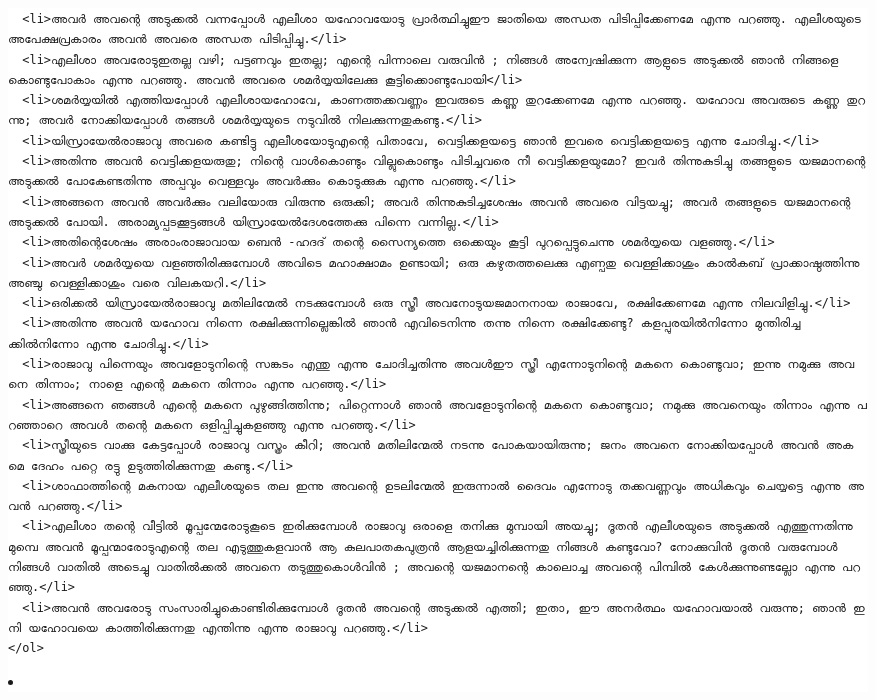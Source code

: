       <li>അവര്‍ അവന്റെ അടുക്കല്‍ വന്നപ്പോള്‍ എലീശാ യഹോവയോടു പ്രാര്‍ത്ഥിച്ചുഈ ജാതിയെ അന്ധത പിടിപ്പിക്കേണമേ എന്നു പറഞ്ഞു. എലീശയുടെ അപേക്ഷപ്രകാരം അവന്‍ അവരെ അന്ധത പിടിപ്പിച്ചു.</li>
      <li>എലീശാ അവരോടുഇതല്ല വഴി; പട്ടണവും ഇതല്ല; എന്റെ പിന്നാലെ വരുവിന്‍ ; നിങ്ങള്‍ അന്വേഷിക്കുന്ന ആളുടെ അടുക്കല്‍ ഞാന്‍ നിങ്ങളെ കൊണ്ടുപോകാം എന്നു പറഞ്ഞു. അവന്‍ അവരെ ശമര്‍യ്യയിലേക്കു കൂട്ടിക്കൊണ്ടുപോയി</li>
      <li>ശമര്‍യ്യയില്‍ എത്തിയപ്പോള്‍ എലീശായഹോവേ, കാണത്തക്കവണ്ണം ഇവരുടെ കണ്ണു തുറക്കേണമേ എന്നു പറഞ്ഞു. യഹോവ അവരുടെ കണ്ണു തുറന്നു; അവര്‍ നോക്കിയപ്പോള്‍ തങ്ങള്‍ ശമര്‍യ്യയുടെ നടുവില്‍ നിലക്കുന്നതുകണ്ടു.</li>
      <li>യിസ്രായേല്‍രാജാവു അവരെ കണ്ടിട്ടു എലീശയോടുഎന്റെ പിതാവേ, വെട്ടിക്കളയട്ടെ ഞാന്‍ ഇവരെ വെട്ടിക്കളയട്ടെ എന്നു ചോദിച്ചു.</li>
      <li>അതിന്നു അവന്‍ വെട്ടിക്കളയരുതു; നിന്റെ വാള്‍കൊണ്ടും വില്ലുകൊണ്ടും പിടിച്ചവരെ നീ വെട്ടിക്കളയുമോ? ഇവര്‍ തിന്നുകുടിച്ചു തങ്ങളുടെ യജമാനന്റെ അടുക്കല്‍ പോകേണ്ടതിന്നു അപ്പവും വെള്ളവും അവര്‍ക്കും കൊടുക്കുക എന്നു പറഞ്ഞു.</li>
      <li>അങ്ങനെ അവന്‍ അവര്‍ക്കും വലിയോരു വിരുന്നു ഒരുക്കി; അവര്‍ തിന്നുകുടിച്ചശേഷം അവന്‍ അവരെ വിട്ടയച്ചു; അവര്‍ തങ്ങളുടെ യജമാനന്റെ അടുക്കല്‍ പോയി. അരാമ്യപ്പടക്കൂട്ടങ്ങള്‍ യിസ്രായേല്‍ദേശത്തേക്കു പിന്നെ വന്നില്ല.</li>
      <li>അതിന്റെശേഷം അരാംരാജാവായ ബെന്‍ -ഹദദ് തന്റെ സൈന്യത്തെ ഒക്കെയും കൂട്ടി പുറപ്പെട്ടുചെന്നു ശമര്‍യ്യയെ വളഞ്ഞു.</li>
      <li>അവര്‍ ശമര്‍യ്യയെ വളഞ്ഞിരിക്കുമ്പോള്‍ അവിടെ മഹാക്ഷാമം ഉണ്ടായി; ഒരു കഴുതത്തലെക്കു എണ്പതു വെള്ളിക്കാശും കാല്‍കബ് പ്രാക്കാഷ്ഠത്തിന്നു അഞ്ചു വെള്ളിക്കാശും വരെ വിലകയറി.</li>
      <li>ഒരിക്കല്‍ യിസ്രായേല്‍രാജാവു മതിലിന്മേല്‍ നടക്കുമ്പോള്‍ ഒരു സ്ത്രീ അവനോടുയജമാനനായ രാജാവേ, രക്ഷിക്കേണമേ എന്നു നിലവിളിച്ചു.</li>
      <li>അതിന്നു അവന്‍ യഹോവ നിന്നെ രക്ഷിക്കുന്നില്ലെങ്കില്‍ ഞാന്‍ എവിടെനിന്നു തന്നു നിന്നെ രക്ഷിക്കേണ്ടു? കളപ്പുരയില്‍നിന്നോ മുന്തിരിച്ചക്കില്‍നിന്നോ എന്നു ചോദിച്ചു.</li>
      <li>രാജാവു പിന്നെയും അവളോടുനിന്റെ സങ്കടം എന്തു എന്നു ചോദിച്ചതിന്നു അവള്‍ഈ സ്ത്രീ എന്നോടുനിന്റെ മകനെ കൊണ്ടുവാ; ഇന്നു നമുക്കു അവനെ തിന്നാം; നാളെ എന്റെ മകനെ തിന്നാം എന്നു പറഞ്ഞു.</li>
      <li>അങ്ങനെ ഞങ്ങള്‍ എന്റെ മകനെ പുഴുങ്ങിത്തിന്നു; പിറ്റെന്നാള്‍ ഞാന്‍ അവളോടുനിന്റെ മകനെ കൊണ്ടുവാ; നമുക്കു അവനെയും തിന്നാം എന്നു പറഞ്ഞാറെ അവള്‍ തന്റെ മകനെ ഒളിപ്പിച്ചുകളഞ്ഞു എന്നു പറഞ്ഞു.</li>
      <li>സ്ത്രീയുടെ വാക്കു കേട്ടപ്പോള്‍ രാജാവു വസ്ത്രം കീറി; അവന്‍ മതിലിന്മേല്‍ നടന്നു പോകയായിരുന്നു; ജനം അവനെ നോക്കിയപ്പോള്‍ അവന്‍ അകമെ ദേഹം പറ്റെ രട്ടു ഉടുത്തിരിക്കുന്നതു കണ്ടു.</li>
      <li>ശാഫാത്തിന്റെ മകനായ എലീശയുടെ തല ഇന്നു അവന്റെ ഉടലിന്മേല്‍ ഇരുന്നാല്‍ ദൈവം എന്നോടു തക്കവണ്ണവും അധികവും ചെയ്യട്ടെ എന്നു അവന്‍ പറഞ്ഞു.</li>
      <li>എലീശാ തന്റെ വീട്ടില്‍ മൂപ്പന്മേരോടുകൂടെ ഇരിക്കുമ്പോള്‍ രാജാവു ഒരാളെ തനിക്കു മുമ്പായി അയച്ചു; ദൂതന്‍ എലീശയുടെ അടുക്കല്‍ എത്തുന്നതിന്നു മുമ്പെ അവന്‍ മൂപ്പന്മാരോടുഎന്റെ തല എടുത്തുകളവാന്‍ ആ കുലപാതകപുത്രന്‍ ആളയച്ചിരിക്കുന്നതു നിങ്ങള്‍ കണ്ടുവോ? നോക്കുവിന്‍ ദൂതന്‍ വരുമ്പോള്‍ നിങ്ങള്‍ വാതില്‍ അടെച്ചു വാതില്‍ക്കല്‍ അവനെ തടുത്തുകൊള്‍വിന്‍ ; അവന്റെ യജമാനന്റെ കാലൊച്ച അവന്റെ പിമ്പില്‍ കേള്‍ക്കുന്നുണ്ടല്ലോ എന്നു പറഞ്ഞു.</li>
      <li>അവന്‍ അവരോടു സംസാരിച്ചുകൊണ്ടിരിക്കുമ്പോള്‍ ദൂതന്‍ അവന്റെ അടുക്കല്‍ എത്തി; ഇതാ, ഈ അനര്‍ത്ഥം യഹോവയാല്‍ വരുന്നു; ഞാന്‍ ഇനി യഹോവയെ കാത്തിരിക്കുന്നതു എന്തിന്നു എന്നു രാജാവു പറഞ്ഞു.</li>
    </ol>
  </li>
  <li>
    <ol>
